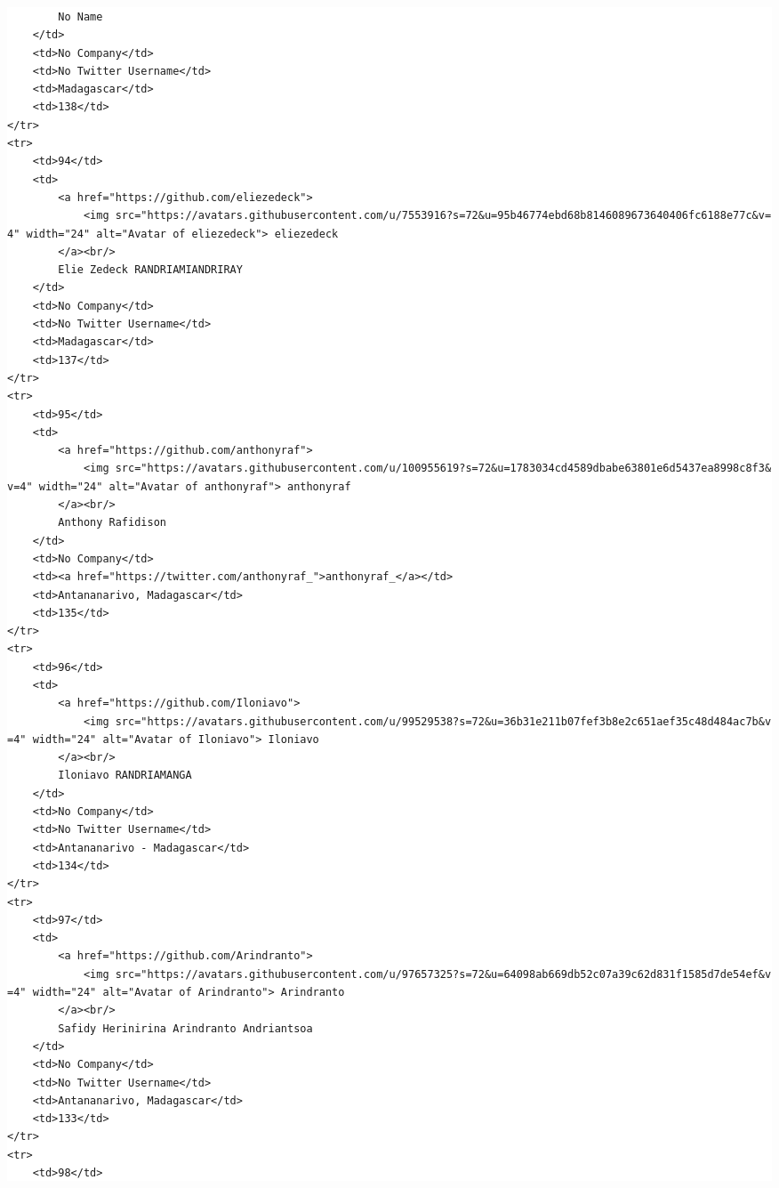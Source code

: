 			No Name
		</td>
		<td>No Company</td>
		<td>No Twitter Username</td>
		<td>Madagascar</td>
		<td>138</td>
	</tr>
	<tr>
		<td>94</td>
		<td>
			<a href="https://github.com/eliezedeck">
				<img src="https://avatars.githubusercontent.com/u/7553916?s=72&u=95b46774ebd68b8146089673640406fc6188e77c&v=4" width="24" alt="Avatar of eliezedeck"> eliezedeck
			</a><br/>
			Elie Zedeck RANDRIAMIANDRIRAY
		</td>
		<td>No Company</td>
		<td>No Twitter Username</td>
		<td>Madagascar</td>
		<td>137</td>
	</tr>
	<tr>
		<td>95</td>
		<td>
			<a href="https://github.com/anthonyraf">
				<img src="https://avatars.githubusercontent.com/u/100955619?s=72&u=1783034cd4589dbabe63801e6d5437ea8998c8f3&v=4" width="24" alt="Avatar of anthonyraf"> anthonyraf
			</a><br/>
			Anthony Rafidison
		</td>
		<td>No Company</td>
		<td><a href="https://twitter.com/anthonyraf_">anthonyraf_</a></td>
		<td>Antananarivo, Madagascar</td>
		<td>135</td>
	</tr>
	<tr>
		<td>96</td>
		<td>
			<a href="https://github.com/Iloniavo">
				<img src="https://avatars.githubusercontent.com/u/99529538?s=72&u=36b31e211b07fef3b8e2c651aef35c48d484ac7b&v=4" width="24" alt="Avatar of Iloniavo"> Iloniavo
			</a><br/>
			Iloniavo RANDRIAMANGA
		</td>
		<td>No Company</td>
		<td>No Twitter Username</td>
		<td>Antananarivo - Madagascar</td>
		<td>134</td>
	</tr>
	<tr>
		<td>97</td>
		<td>
			<a href="https://github.com/Arindranto">
				<img src="https://avatars.githubusercontent.com/u/97657325?s=72&u=64098ab669db52c07a39c62d831f1585d7de54ef&v=4" width="24" alt="Avatar of Arindranto"> Arindranto
			</a><br/>
			Safidy Herinirina Arindranto Andriantsoa
		</td>
		<td>No Company</td>
		<td>No Twitter Username</td>
		<td>Antananarivo, Madagascar</td>
		<td>133</td>
	</tr>
	<tr>
		<td>98</td>